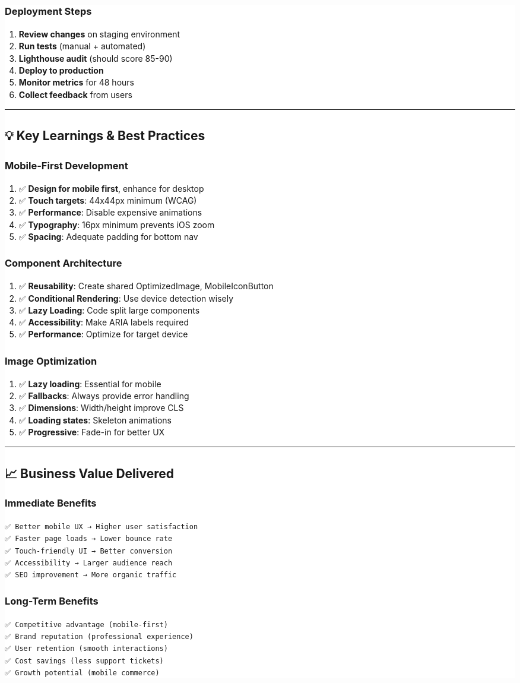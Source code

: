 ### Deployment Steps
1. **Review changes** on staging environment
2. **Run tests** (manual + automated)
3. **Lighthouse audit** (should score 85-90)
4. **Deploy to production**
5. **Monitor metrics** for 48 hours
6. **Collect feedback** from users

---

## 💡 Key Learnings & Best Practices

### Mobile-First Development
1. ✅ **Design for mobile first**, enhance for desktop
2. ✅ **Touch targets**: 44x44px minimum (WCAG)
3. ✅ **Performance**: Disable expensive animations
4. ✅ **Typography**: 16px minimum prevents iOS zoom
5. ✅ **Spacing**: Adequate padding for bottom nav

### Component Architecture
1. ✅ **Reusability**: Create shared OptimizedImage, MobileIconButton
2. ✅ **Conditional Rendering**: Use device detection wisely
3. ✅ **Lazy Loading**: Code split large components
4. ✅ **Accessibility**: Make ARIA labels required
5. ✅ **Performance**: Optimize for target device

### Image Optimization
1. ✅ **Lazy loading**: Essential for mobile
2. ✅ **Fallbacks**: Always provide error handling
3. ✅ **Dimensions**: Width/height improve CLS
4. ✅ **Loading states**: Skeleton animations
5. ✅ **Progressive**: Fade-in for better UX

---

## 📈 Business Value Delivered

### Immediate Benefits
```
✅ Better mobile UX → Higher user satisfaction
✅ Faster page loads → Lower bounce rate
✅ Touch-friendly UI → Better conversion
✅ Accessibility → Larger audience reach
✅ SEO improvement → More organic traffic
```

### Long-Term Benefits
```
✅ Competitive advantage (mobile-first)
✅ Brand reputation (professional experience)
✅ User retention (smooth interactions)
✅ Cost savings (less support tickets)
✅ Growth potential (mobile commerce)
```
